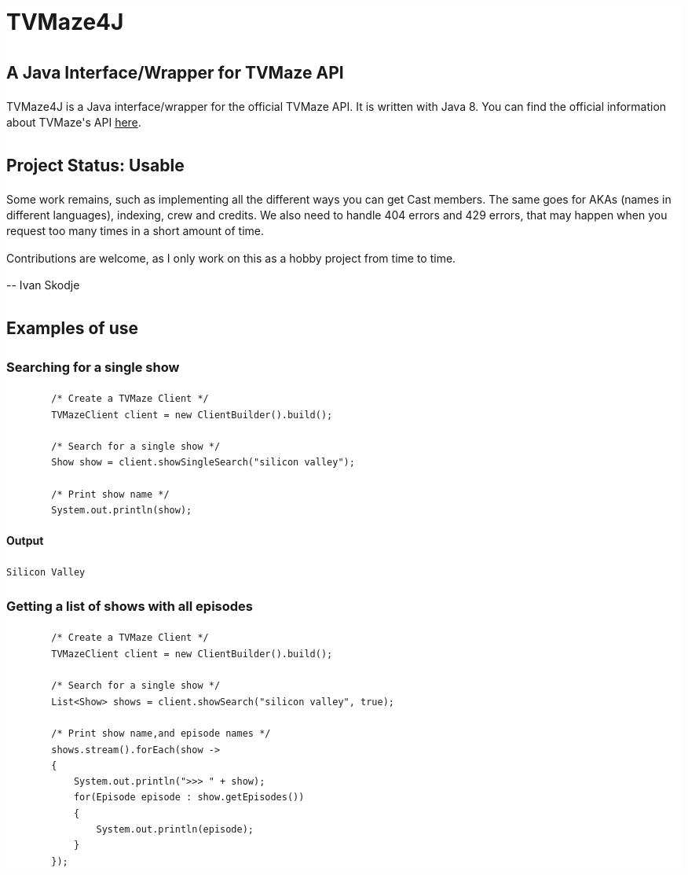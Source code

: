 # TVMaze4J
## A Java Interface/Wrapper for TVMaze API
TVMaze4J is a Java interface/wrapper for the official TVMaze API. It is written with Java 8. 
You can find the official information about TVMaze's API [here](http://www.tvmaze.com/api).


## Project Status: Usable

Some work remains, such as implementing all the different ways you can get Cast members. The same goes for AKAs (names in different languages), indexing, crew and credits. We also need to handle 404 errors and 429 errors, that may happen when you request too many times in a short amount of time.

Contributions are welcome, as I only work on this as a hobby project from time to time.

-- Ivan Skodje


## Examples of use

### Searching for a single show

```
		/* Create a TVMaze Client */
		TVMazeClient client = new ClientBuilder().build();

		/* Search for a single show */
		Show show = client.showSingleSearch("silicon valley");

		/* Print show name */
		System.out.println(show);
```
		
#### Output

```
Silicon Valley
```

### Getting a list of shows with all episodes

```
		/* Create a TVMaze Client */
		TVMazeClient client = new ClientBuilder().build();

		/* Search for a single show */
		List<Show> shows = client.showSearch("silicon valley", true);

		/* Print show name,and episode names */
		shows.stream().forEach(show ->
		{
			System.out.println(">>> " + show);
			for(Episode episode : show.getEpisodes())
			{
				System.out.println(episode);
			}
		});
```
		
